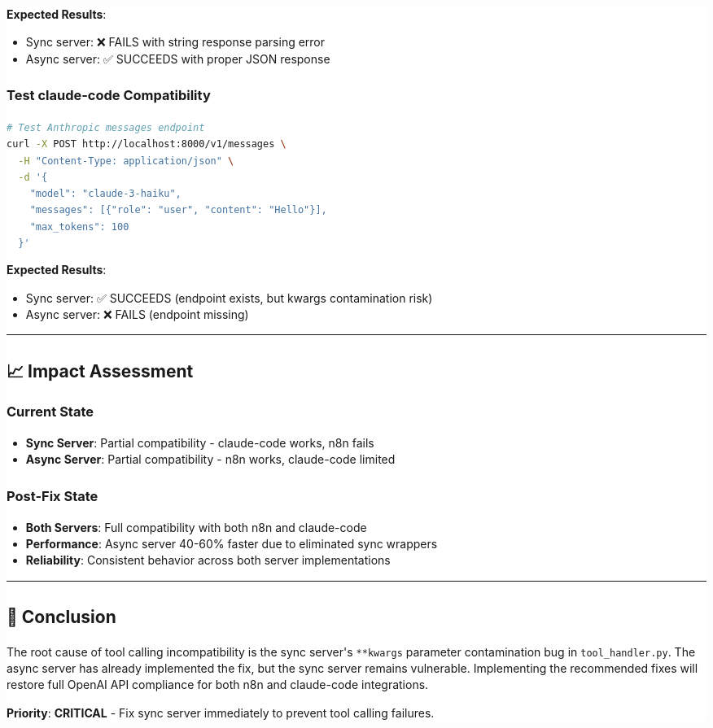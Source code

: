**Expected Results**:
- Sync server: ❌ FAILS with string response parsing error
- Async server: ✅ SUCCEEDS with proper JSON response

### Test claude-code Compatibility  
```bash
# Test Anthropic messages endpoint
curl -X POST http://localhost:8000/v1/messages \
  -H "Content-Type: application/json" \
  -d '{
    "model": "claude-3-haiku",
    "messages": [{"role": "user", "content": "Hello"}],
    "max_tokens": 100
  }'
```

**Expected Results**:
- Sync server: ✅ SUCCEEDS (endpoint exists, but kwargs contamination risk)
- Async server: ❌ FAILS (endpoint missing)

---

## 📈 Impact Assessment

### Current State
- **Sync Server**: Partial compatibility - claude-code works, n8n fails
- **Async Server**: Partial compatibility - n8n works, claude-code limited

### Post-Fix State
- **Both Servers**: Full compatibility with both n8n and claude-code
- **Performance**: Async server 40-60% faster due to eliminated sync wrappers
- **Reliability**: Consistent behavior across both server implementations

---

## 🏁 Conclusion

The root cause of tool calling incompatibility is the sync server's `**kwargs` parameter contamination bug in `tool_handler.py`. The async server has already implemented the fix, but the sync server remains vulnerable. Implementing the recommended fixes will restore full OpenAI API compliance for both n8n and claude-code integrations.

**Priority**: **CRITICAL** - Fix sync server immediately to prevent tool calling failures.